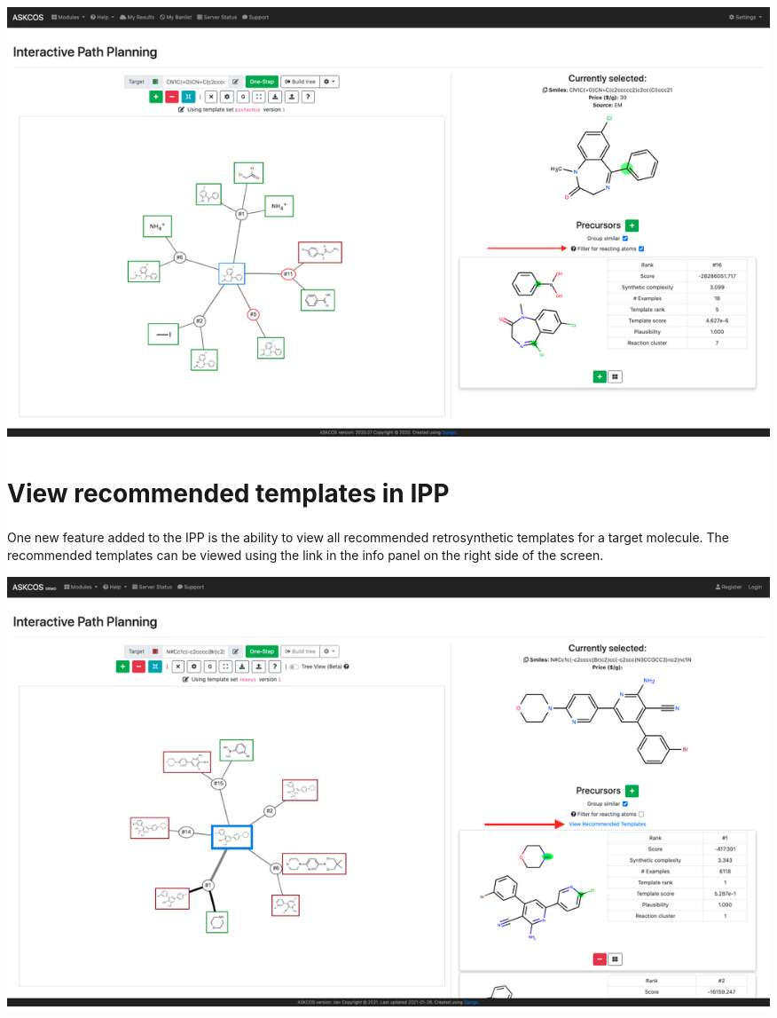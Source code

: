 ![ipp_filter.png](ipp_filter.png)

# View recommended templates in IPP

One new feature added to the IPP is the ability to view all recommended retrosynthetic templates for a target molecule. The recommended
templates can be viewed using the link in the info panel on the right side of the screen.

![rec_templates.png](rec_templates.png)
